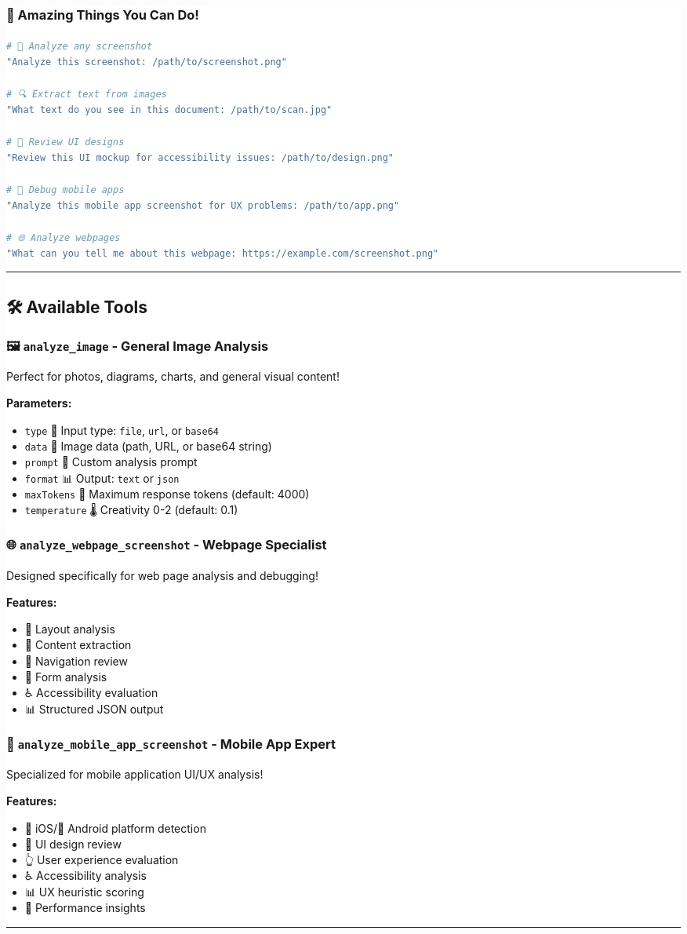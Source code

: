 ### 🎯 Amazing Things You Can Do!

```bash
# 📸 Analyze any screenshot
"Analyze this screenshot: /path/to/screenshot.png"

# 🔍 Extract text from images
"What text do you see in this document: /path/to/scan.jpg"

# 🎨 Review UI designs
"Review this UI mockup for accessibility issues: /path/to/design.png"

# 📱 Debug mobile apps
"Analyze this mobile app screenshot for UX problems: /path/to/app.png"

# 🌐 Analyze webpages
"What can you tell me about this webpage: https://example.com/screenshot.png"
```

---

## 🛠️ Available Tools

### 🖼️ `analyze_image` - General Image Analysis
Perfect for photos, diagrams, charts, and general visual content!

**Parameters:**
- `type` 📁 Input type: `file`, `url`, or `base64`
- `data` 📸 Image data (path, URL, or base64 string)
- `prompt` 💭 Custom analysis prompt
- `format` 📊 Output: `text` or `json`
- `maxTokens` 🔢 Maximum response tokens (default: 4000)
- `temperature` 🌡️ Creativity 0-2 (default: 0.1)

### 🌐 `analyze_webpage_screenshot` - Webpage Specialist
Designed specifically for web page analysis and debugging!

**Features:**
- 🎯 Layout analysis
- 📱 Content extraction
- 🔗 Navigation review
- 📝 Form analysis
- ♿ Accessibility evaluation
- 📊 Structured JSON output

### 📱 `analyze_mobile_app_screenshot` - Mobile App Expert
Specialized for mobile application UI/UX analysis!

**Features:**
- 🍎 iOS/🤖 Android platform detection
- 🎨 UI design review
- 👆 User experience evaluation
- ♿ Accessibility analysis
- 📊 UX heuristic scoring
- 🚀 Performance insights

---